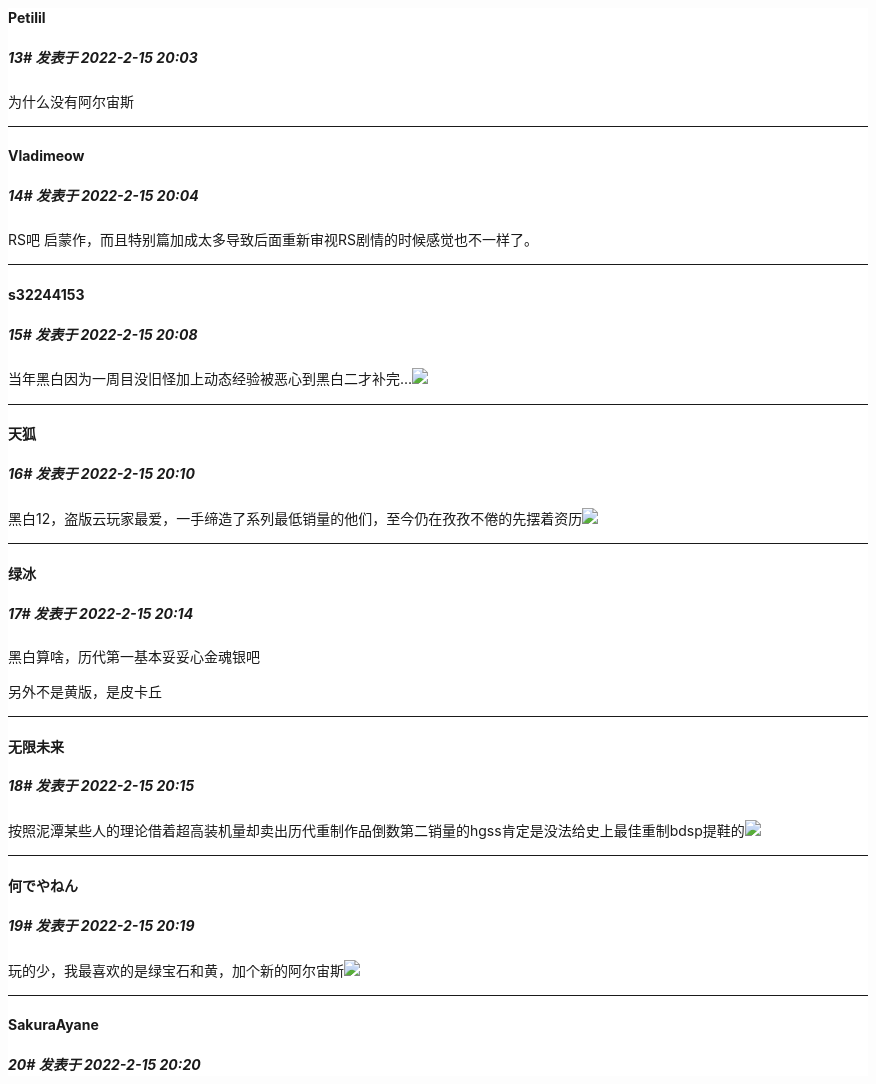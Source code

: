 ####  Petilil  
##### 13#       发表于 2022-2-15 20:03

为什么没有阿尔宙斯

*****

####  Vladimeow  
##### 14#       发表于 2022-2-15 20:04

RS吧 启蒙作，而且特别篇加成太多导致后面重新审视RS剧情的时候感觉也不一样了。

*****

####  s32244153  
##### 15#       发表于 2022-2-15 20:08

当年黑白因为一周目没旧怪加上动态经验被恶心到黑白二才补完...<img src="https://static.saraba1st.com/image/smiley/face2017/001.png" referrerpolicy="no-referrer">

*****

####  天狐  
##### 16#       发表于 2022-2-15 20:10

黑白12，盗版云玩家最爱，一手缔造了系列最低销量的他们，至今仍在孜孜不倦的先摆着资历<img src="https://static.saraba1st.com/image/smiley/face2017/067.png" referrerpolicy="no-referrer">

*****

####  绿冰  
##### 17#       发表于 2022-2-15 20:14

黑白算啥，历代第一基本妥妥心金魂银吧

另外不是黄版，是皮卡丘

*****

####  无限未来  
##### 18#       发表于 2022-2-15 20:15

按照泥潭某些人的理论借着超高装机量却卖出历代重制作品倒数第二销量的hgss肯定是没法给史上最佳重制bdsp提鞋的<img src="https://static.saraba1st.com/image/smiley/face2017/048.png" referrerpolicy="no-referrer">

*****

####  何でやねん  
##### 19#       发表于 2022-2-15 20:19

玩的少，我最喜欢的是绿宝石和黄，加个新的阿尔宙斯<img src="https://static.saraba1st.com/image/smiley/face2017/009.gif" referrerpolicy="no-referrer">

*****

####  SakuraAyane  
##### 20#       发表于 2022-2-15 20:20
